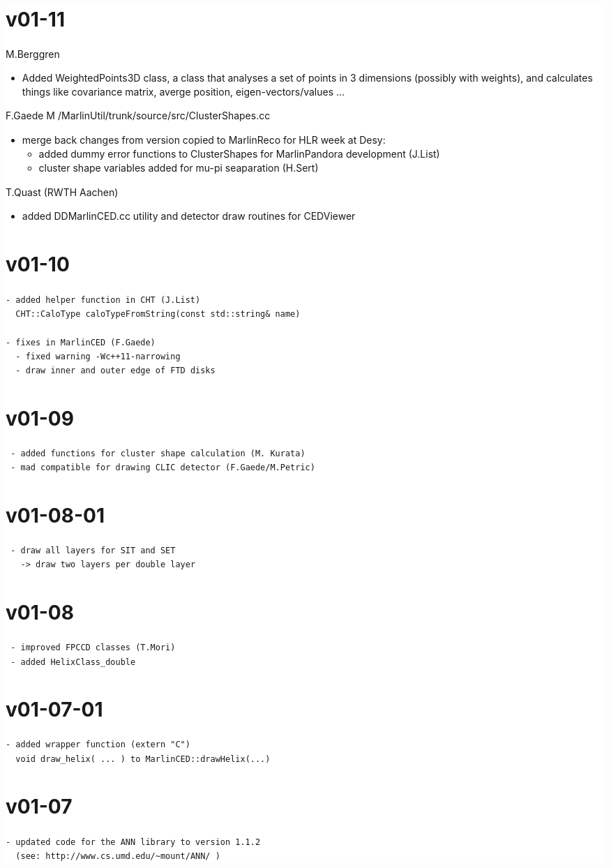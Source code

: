 # v01-11

 M.Berggren
  - Added WeightedPoints3D class, a class that analyses a set of points
    in 3 dimensions (possibly with weights), and calculates things like
    covariance matrix, averge position, eigen-vectors/values ...

 F.Gaede
   M /MarlinUtil/trunk/source/src/ClusterShapes.cc
 - merge back changes from version copied to
   MarlinReco for HLR week at Desy:
    - added dummy error functions to ClusterShapes for MarlinPandora development (J.List)
    - cluster shape variables added for mu-pi seaparation (H.Sert)

 T.Quast (RWTH Aachen)
 
   - added DDMarlinCED.cc
     utility and detector draw routines for CEDViewer


# v01-10

    - added helper function in CHT (J.List)
      CHT::CaloType caloTypeFromString(const std::string& name) 

    - fixes in MarlinCED (F.Gaede)
      - fixed warning -Wc++11-narrowing
      - draw inner and outer edge of FTD disks


# v01-09
     - added functions for cluster shape calculation (M. Kurata) 
     - mad compatible for drawing CLIC detector (F.Gaede/M.Petric)

# v01-08-01
     - draw all layers for SIT and SET
       -> draw two layers per double layer

# v01-08
     - improved FPCCD classes (T.Mori)
     - added HelixClass_double 


# v01-07-01
    - added wrapper function (extern "C")
      void draw_helix( ... ) to MarlinCED::drawHelix(...)
       

# v01-07
    - updated code for the ANN library to version 1.1.2 
      (see: http://www.cs.umd.edu/~mount/ANN/ )
